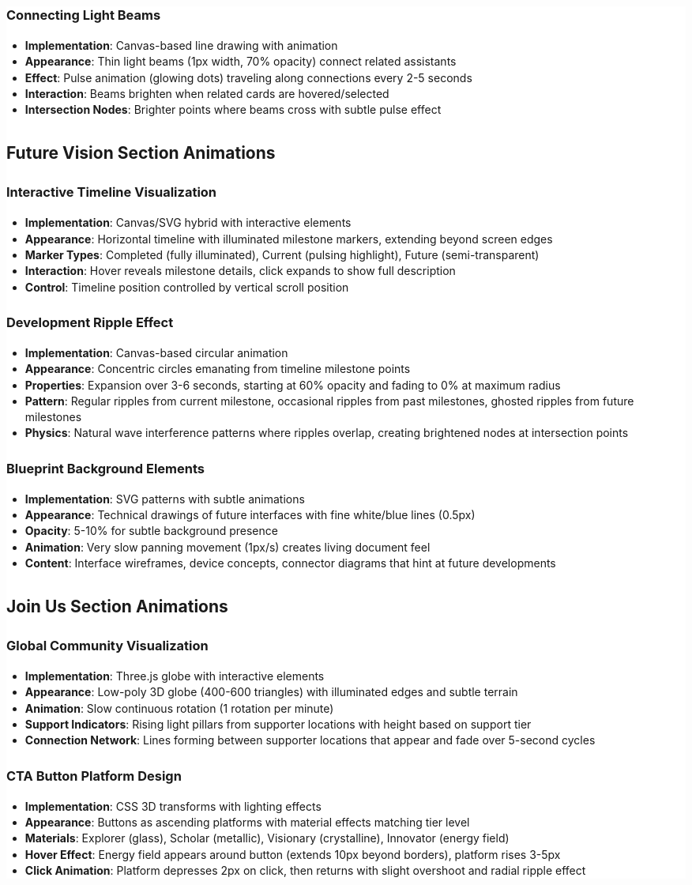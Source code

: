 ### Connecting Light Beams
- **Implementation**: Canvas-based line drawing with animation
- **Appearance**: Thin light beams (1px width, 70% opacity) connect related assistants
- **Effect**: Pulse animation (glowing dots) traveling along connections every 2-5 seconds
- **Interaction**: Beams brighten when related cards are hovered/selected
- **Intersection Nodes**: Brighter points where beams cross with subtle pulse effect

## Future Vision Section Animations

### Interactive Timeline Visualization
- **Implementation**: Canvas/SVG hybrid with interactive elements
- **Appearance**: Horizontal timeline with illuminated milestone markers, extending beyond screen edges
- **Marker Types**: Completed (fully illuminated), Current (pulsing highlight), Future (semi-transparent)
- **Interaction**: Hover reveals milestone details, click expands to show full description
- **Control**: Timeline position controlled by vertical scroll position

### Development Ripple Effect
- **Implementation**: Canvas-based circular animation
- **Appearance**: Concentric circles emanating from timeline milestone points
- **Properties**: Expansion over 3-6 seconds, starting at 60% opacity and fading to 0% at maximum radius
- **Pattern**: Regular ripples from current milestone, occasional ripples from past milestones, ghosted ripples from future milestones
- **Physics**: Natural wave interference patterns where ripples overlap, creating brightened nodes at intersection points

### Blueprint Background Elements
- **Implementation**: SVG patterns with subtle animations
- **Appearance**: Technical drawings of future interfaces with fine white/blue lines (0.5px)
- **Opacity**: 5-10% for subtle background presence
- **Animation**: Very slow panning movement (1px/s) creates living document feel
- **Content**: Interface wireframes, device concepts, connector diagrams that hint at future developments

## Join Us Section Animations

### Global Community Visualization
- **Implementation**: Three.js globe with interactive elements
- **Appearance**: Low-poly 3D globe (400-600 triangles) with illuminated edges and subtle terrain
- **Animation**: Slow continuous rotation (1 rotation per minute)
- **Support Indicators**: Rising light pillars from supporter locations with height based on support tier
- **Connection Network**: Lines forming between supporter locations that appear and fade over 5-second cycles

### CTA Button Platform Design
- **Implementation**: CSS 3D transforms with lighting effects
- **Appearance**: Buttons as ascending platforms with material effects matching tier level
- **Materials**: Explorer (glass), Scholar (metallic), Visionary (crystalline), Innovator (energy field)
- **Hover Effect**: Energy field appears around button (extends 10px beyond borders), platform rises 3-5px
- **Click Animation**: Platform depresses 2px on click, then returns with slight overshoot and radial ripple effect

